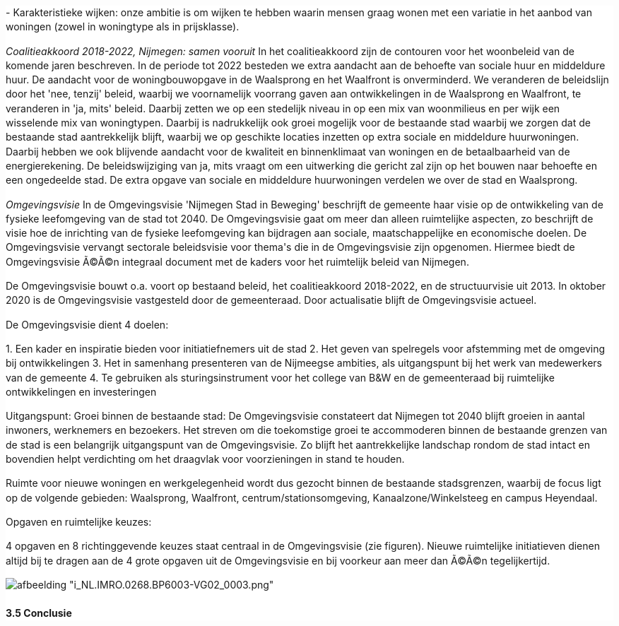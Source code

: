 \- Karakteristieke wijken: onze ambitie is om wijken te hebben waarin mensen graag wonen met een variatie in het aanbod van woningen (zowel in woningtype als in prijsklasse).

*Coalitieakkoord 2018\-2022, Nijmegen: samen vooruit*  In het coalitieakkoord zijn de contouren voor het woonbeleid van de komende jaren beschreven. In de periode tot 2022 besteden we extra aandacht aan de behoefte van sociale huur en middeldure huur. De aandacht voor de woningbouwopgave in de Waalsprong en het Waalfront is onverminderd. We veranderen de beleidslijn door het 'nee, tenzij' beleid, waarbij we voornamelijk voorrang gaven aan ontwikkelingen in de Waalsprong en Waalfront, te veranderen in 'ja, mits' beleid. Daarbij zetten we op een stedelijk niveau in op een mix van woonmilieus en per wijk een wisselende mix van woningtypen. Daarbij is nadrukkelijk ook groei mogelijk voor de bestaande stad waarbij we zorgen dat de bestaande stad aantrekkelijk blijft, waarbij we op geschikte locaties inzetten op extra sociale en middeldure huurwoningen. Daarbij hebben we ook blijvende aandacht voor de kwaliteit en binnenklimaat van woningen en de betaalbaarheid van de energierekening. De beleidswijziging van ja, mits vraagt om een uitwerking die gericht zal zijn op het bouwen naar behoefte en een ongedeelde stad. De extra opgave van sociale en middeldure huurwoningen verdelen we over de stad en Waalsprong.

*Omgevingsvisie*  In de Omgevingsvisie 'Nijmegen Stad in Beweging' beschrijft de gemeente haar visie op de ontwikkeling van de fysieke leefomgeving van de stad tot 2040\. De Omgevingsvisie gaat om meer dan alleen ruimtelijke aspecten, zo beschrijft de visie hoe de inrichting van de fysieke leefomgeving kan bijdragen aan sociale, maatschappelijke en economische doelen. De Omgevingsvisie vervangt sectorale beleidsvisie voor thema's die in de Omgevingsvisie zijn opgenomen. Hiermee biedt de Omgevingsvisie Ã©Ã©n integraal document met de kaders voor het ruimtelijk beleid van Nijmegen.

De Omgevingsvisie bouwt o.a. voort op bestaand beleid, het coalitieakkoord 2018\-2022, en de structuurvisie uit 2013\. In oktober 2020 is de Omgevingsvisie vastgesteld door de gemeenteraad. Door actualisatie blijft de Omgevingsvisie actueel.

De Omgevingsvisie dient 4 doelen:

1\. Een kader en inspiratie bieden voor initiatiefnemers uit de stad 2\. Het geven van spelregels voor afstemming met de omgeving bij ontwikkelingen 3\. Het in samenhang presenteren van de Nijmeegse ambities, als uitgangspunt bij het werk van medewerkers van de gemeente 4\. Te gebruiken als sturingsinstrument voor het college van B\&W en de gemeenteraad bij ruimtelijke ontwikkelingen en investeringen

Uitgangspunt: Groei binnen de bestaande stad: De Omgevingsvisie constateert dat Nijmegen tot 2040 blijft groeien in aantal inwoners, werknemers en bezoekers. Het streven om die toekomstige groei te accommoderen binnen de bestaande grenzen van de stad is een belangrijk uitgangspunt van de Omgevingsvisie. Zo blijft het aantrekkelijke landschap rondom de stad intact en bovendien helpt verdichting om het draagvlak voor voorzieningen in stand te houden.

Ruimte voor nieuwe woningen en werkgelegenheid wordt dus gezocht binnen de bestaande stadsgrenzen, waarbij de focus ligt op de volgende gebieden: Waalsprong, Waalfront, centrum/stationsomgeving, Kanaalzone/Winkelsteeg en campus Heyendaal.

Opgaven en ruimtelijke keuzes:

4 opgaven en 8 richtinggevende keuzes staat centraal in de Omgevingsvisie (zie figuren). Nieuwe ruimtelijke initiatieven dienen altijd bij te dragen aan de 4 grote opgaven uit de Omgevingsvisie en bij voorkeur aan meer dan Ã©Ã©n tegelijkertijd.

![afbeelding "i_NL.IMRO.0268.BP6003-VG02_0003.png"](i_NL.IMRO.0268.BP6003-VG02_0003.png)

#### 3\.5 Conclusie
